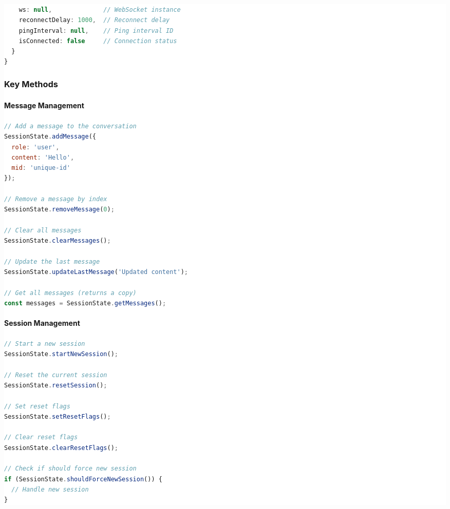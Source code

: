 ```javascript
    ws: null,              // WebSocket instance
    reconnectDelay: 1000,  // Reconnect delay
    pingInterval: null,    // Ping interval ID
    isConnected: false     // Connection status
  }
}
```

### Key Methods

#### Message Management

```javascript
// Add a message to the conversation
SessionState.addMessage({ 
  role: 'user', 
  content: 'Hello',
  mid: 'unique-id' 
});

// Remove a message by index
SessionState.removeMessage(0);

// Clear all messages
SessionState.clearMessages();

// Update the last message
SessionState.updateLastMessage('Updated content');

// Get all messages (returns a copy)
const messages = SessionState.getMessages();
```

#### Session Management

```javascript
// Start a new session
SessionState.startNewSession();

// Reset the current session
SessionState.resetSession();

// Set reset flags
SessionState.setResetFlags();

// Clear reset flags
SessionState.clearResetFlags();

// Check if should force new session
if (SessionState.shouldForceNewSession()) {
  // Handle new session
}
```
